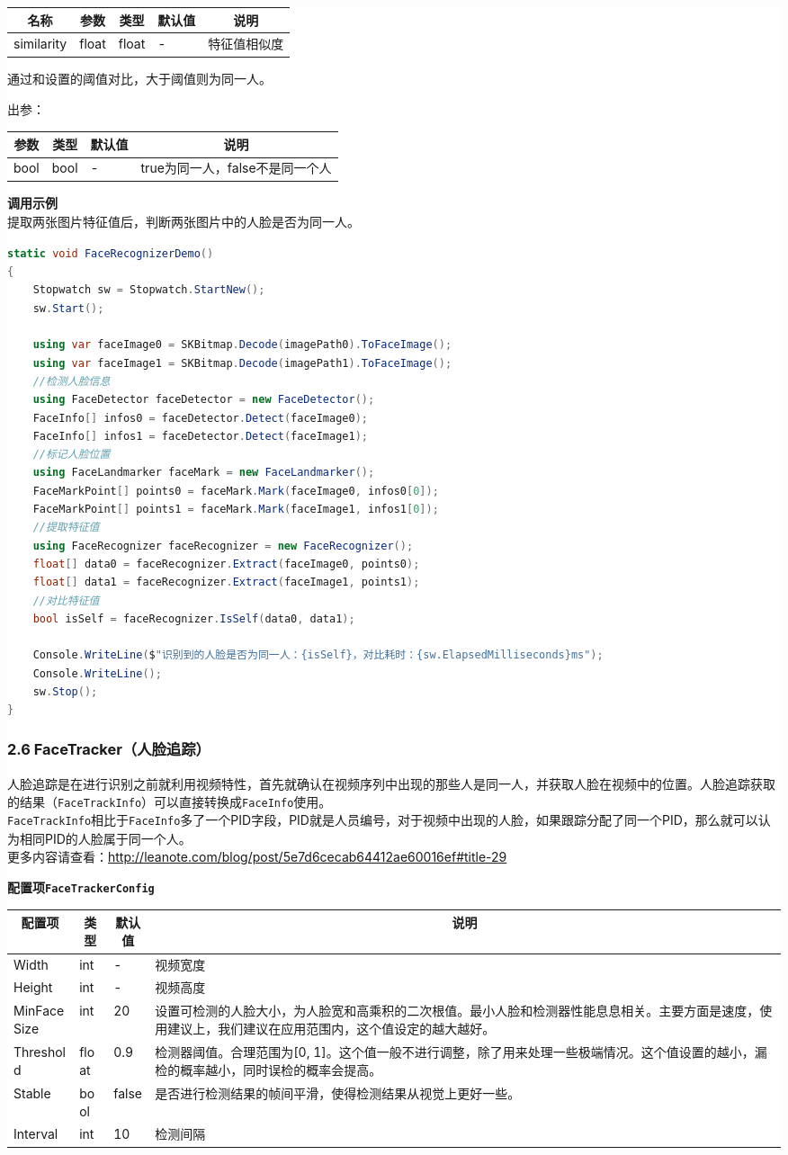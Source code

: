 | 名称       | 参数  | 类型  | 默认值 | 说明         |
|------------|-------|-------|--------|--------------|
| similarity | float | float | -      | 特征值相似度 |

通过和设置的阈值对比，大于阈值则为同一人。  

出参：  

| 参数 | 类型 | 默认值 | 说明                            |
|------|------|--------|---------------------------------|
| bool | bool | -      | true为同一人，false不是同一个人 |

**调用示例**  
提取两张图片特征值后，判断两张图片中的人脸是否为同一人。  
```csharp
static void FaceRecognizerDemo()
{
    Stopwatch sw = Stopwatch.StartNew();
    sw.Start();

    using var faceImage0 = SKBitmap.Decode(imagePath0).ToFaceImage();
    using var faceImage1 = SKBitmap.Decode(imagePath1).ToFaceImage();
    //检测人脸信息
    using FaceDetector faceDetector = new FaceDetector();
    FaceInfo[] infos0 = faceDetector.Detect(faceImage0);
    FaceInfo[] infos1 = faceDetector.Detect(faceImage1);
    //标记人脸位置
    using FaceLandmarker faceMark = new FaceLandmarker();
    FaceMarkPoint[] points0 = faceMark.Mark(faceImage0, infos0[0]);
    FaceMarkPoint[] points1 = faceMark.Mark(faceImage1, infos1[0]);
    //提取特征值
    using FaceRecognizer faceRecognizer = new FaceRecognizer();
    float[] data0 = faceRecognizer.Extract(faceImage0, points0);
    float[] data1 = faceRecognizer.Extract(faceImage1, points1);
    //对比特征值
    bool isSelf = faceRecognizer.IsSelf(data0, data1);

    Console.WriteLine($"识别到的人脸是否为同一人：{isSelf}，对比耗时：{sw.ElapsedMilliseconds}ms");
    Console.WriteLine();
    sw.Stop();
}
```

### 2.6 FaceTracker（人脸追踪）

人脸追踪是在进行识别之前就利用视频特性，首先就确认在视频序列中出现的那些人是同一人，并获取人脸在视频中的位置。人脸追踪获取的结果（`FaceTrackInfo`）可以直接转换成`FaceInfo`使用。  
`FaceTrackInfo`相比于`FaceInfo`多了一个PID字段，PID就是人员编号，对于视频中出现的人脸，如果跟踪分配了同一个PID，那么就可以认为相同PID的人脸属于同一个人。  
更多内容请查看：http://leanote.com/blog/post/5e7d6cecab64412ae60016ef#title-29

**配置项`FaceTrackerConfig`**  

| 配置项      | 类型  | 默认值 | 说明                                                                                                                                                     |
|-------------|-------|--------|----------------------------------------------------------------------------------------------------------------------------------------------------------|
| Width       | int   | -      | 视频宽度                                                                                                                                                 |
| Height      | int   | -      | 视频高度                                                                                                                                                 |
| MinFaceSize | int   | 20     | 设置可检测的人脸大小，为人脸宽和高乘积的二次根值。最小人脸和检测器性能息息相关。主要方面是速度，使用建议上，我们建议在应用范围内，这个值设定的越大越好。 |
| Threshold   | float | 0.9    | 检测器阈值。合理范围为[0, 1]。这个值一般不进行调整，除了用来处理一些极端情况。这个值设置的越小，漏检的概率越小，同时误检的概率会提高。                   |
| Stable      | bool  | false  | 是否进行检测结果的帧间平滑，使得检测结果从视觉上更好一些。                                                                                               |
| Interval    | int   | 10     | 检测间隔                                                                                                                                                 |
